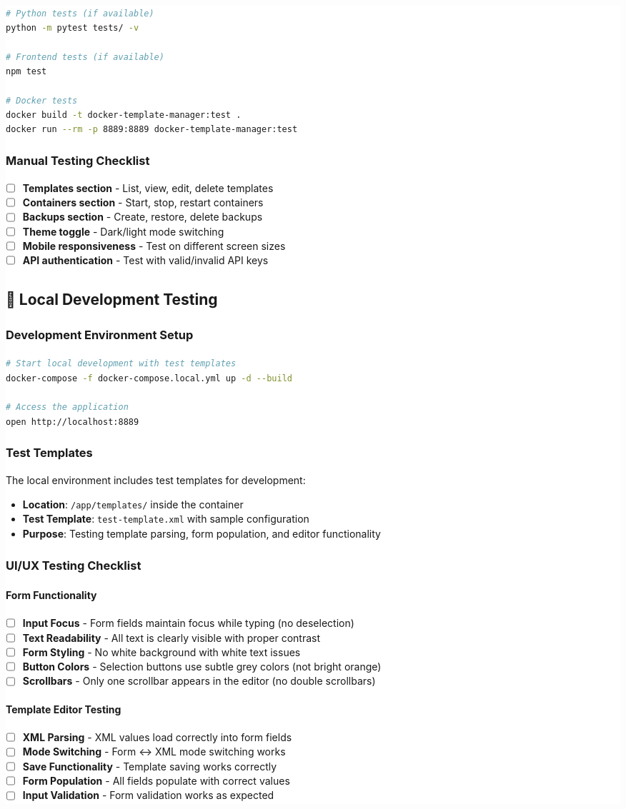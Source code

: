 ```bash
# Python tests (if available)
python -m pytest tests/ -v

# Frontend tests (if available)
npm test

# Docker tests
docker build -t docker-template-manager:test .
docker run --rm -p 8889:8889 docker-template-manager:test
```

### Manual Testing Checklist

- [ ] **Templates section** - List, view, edit, delete templates
- [ ] **Containers section** - Start, stop, restart containers
- [ ] **Backups section** - Create, restore, delete backups
- [ ] **Theme toggle** - Dark/light mode switching
- [ ] **Mobile responsiveness** - Test on different screen sizes
- [ ] **API authentication** - Test with valid/invalid API keys

## 🧪 Local Development Testing

### Development Environment Setup

```bash
# Start local development with test templates
docker-compose -f docker-compose.local.yml up -d --build

# Access the application
open http://localhost:8889
```

### Test Templates

The local environment includes test templates for development:

- **Location**: `/app/templates/` inside the container
- **Test Template**: `test-template.xml` with sample configuration
- **Purpose**: Testing template parsing, form population, and editor functionality

### UI/UX Testing Checklist

#### Form Functionality
- [ ] **Input Focus** - Form fields maintain focus while typing (no deselection)
- [ ] **Text Readability** - All text is clearly visible with proper contrast
- [ ] **Form Styling** - No white background with white text issues
- [ ] **Button Colors** - Selection buttons use subtle grey colors (not bright orange)
- [ ] **Scrollbars** - Only one scrollbar appears in the editor (no double scrollbars)

#### Template Editor Testing
- [ ] **XML Parsing** - XML values load correctly into form fields
- [ ] **Mode Switching** - Form ↔ XML mode switching works
- [ ] **Save Functionality** - Template saving works correctly
- [ ] **Form Population** - All fields populate with correct values
- [ ] **Input Validation** - Form validation works as expected
